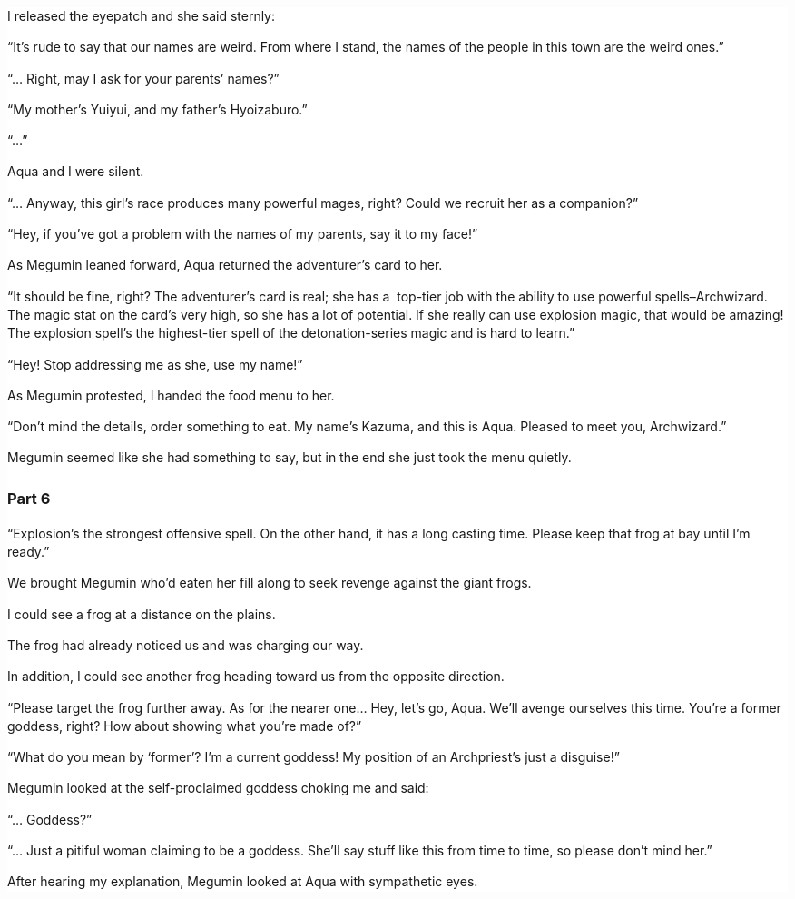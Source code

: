 I released the eyepatch and she said sternly:

“It’s rude to say that our names are weird. From where I stand, the names of the people in this town are the weird ones.”

“… Right, may I ask for your parents’ names?”

“My mother’s Yuiyui, and my father’s Hyoizaburo.”

“…”

Aqua and I were silent.

“… Anyway, this girl’s race produces many powerful mages, right? Could we recruit her as a companion?”

“Hey, if you’ve got a problem with the names of my parents, say it to my face!”

As Megumin leaned forward, Aqua returned the adventurer’s card to her.

“It should be fine, right? The adventurer’s card is real; she has a  top-tier job with the ability to use powerful spells–Archwizard. The magic stat on the card’s very high, so she has a lot of potential. If she really can use explosion magic, that would be amazing! The explosion spell’s the highest-tier spell of the detonation-series magic and is hard to learn.”

“Hey! Stop addressing me as she, use my name!”

As Megumin protested, I handed the food menu to her.

“Don’t mind the details, order something to eat. My name’s Kazuma, and this is Aqua. Pleased to meet you, Archwizard.”

Megumin seemed like she had something to say, but in the end she just took the menu quietly.

### **Part 6**

“Explosion’s the strongest offensive spell. On the other hand, it has a long casting time. Please keep that frog at bay until I’m ready.”

We brought Megumin who’d eaten her fill along to seek revenge against the giant frogs.

I could see a frog at a distance on the plains.

The frog had already noticed us and was charging our way.

In addition, I could see another frog heading toward us from the opposite direction.

“Please target the frog further away. As for the nearer one… Hey, let’s go, Aqua. We’ll avenge ourselves this time. You’re a former goddess, right? How about showing what you’re made of?”

“What do you mean by ‘former’? I’m a current goddess! My position of an Archpriest’s just a disguise!”

Megumin looked at the self-proclaimed goddess choking me and said:

“… Goddess?”

“… Just a pitiful woman claiming to be a goddess. She’ll say stuff like this from time to time, so please don’t mind her.”

After hearing my explanation, Megumin looked at Aqua with sympathetic eyes.
